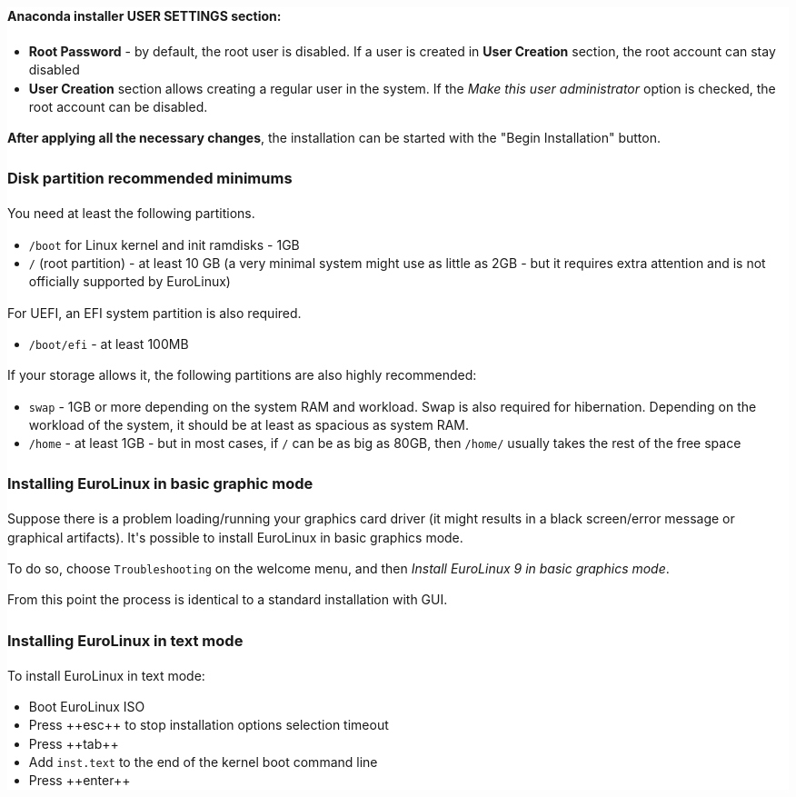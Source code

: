 #### Anaconda installer **USER SETTINGS** section:

- **Root Password** - by default, the root user is disabled. If a user is
  created in **User Creation** section, the root account can stay disabled
- **User Creation** section allows creating a regular user in the system. If
  the *Make this user administrator* option is checked, the root account can be
  disabled.

**After applying all the necessary changes**, the installation can be started
with the "Begin Installation" button.


### Disk partition recommended minimums

You need at least the following partitions.

- `/boot` for Linux kernel and init ramdisks - 1GB
- `/` (root partition) - at least 10 GB (a very minimal system might use as
  little as 2GB - but it requires extra attention and is not officially
  supported by EuroLinux)

For UEFI, an EFI system partition is also required.

- `/boot/efi`  - at least 100MB

If your storage allows it, the following partitions are also highly
recommended:

- `swap` - 1GB or more depending on the system RAM and workload. Swap is also
  required for hibernation. Depending on the workload of the system, it should
  be at least as spacious as system RAM.
- `/home` - at least 1GB - but in most cases, if `/` can be as big as 80GB,
  then `/home/` usually takes the rest of the free space

### Installing EuroLinux in basic graphic mode

Suppose there is a problem loading/running your graphics card driver (it might
results in a black screen/error message or graphical artifacts). It's possible
to install EuroLinux in basic graphics mode.

To do so, choose `Troubleshooting` on the welcome menu, and then *Install
EuroLinux 9 in basic graphics mode*.

From this point the process is identical to a standard installation with GUI.

### Installing EuroLinux in text mode

To install EuroLinux in text mode:

- Boot EuroLinux ISO
- Press ++esc++ to stop installation options selection timeout
- Press ++tab++
- Add `inst.text` to the end of the kernel boot command line
- Press ++enter++

